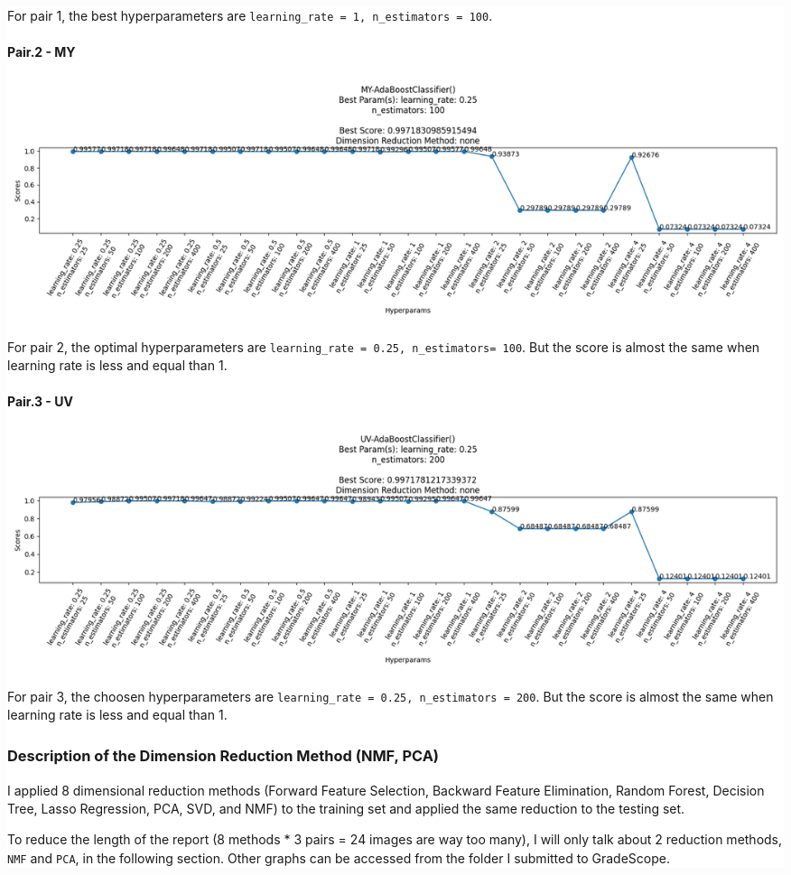 For pair 1, the best hyperparameters are `learning_rate = 1, n_estimators = 100`.

#### Pair.2 - MY

![MY-AdaBoostClassifier()_none](./imgs/MY-AdaBoostClassifier()_none.png)

For pair 2, the optimal hyperparameters are `learning_rate = 0.25, n_estimators= 100`. But the score is almost the same when learning rate is less and equal than 1.

#### Pair.3 - UV

![UV-AdaBoostClassifier()_none](./imgs/UV-AdaBoostClassifier()_none.png)

For pair 3, the choosen hyperparameters are `learning_rate = 0.25, n_estimators = 200`. But the score is almost the same when learning rate is less and equal than 1.

### Description of the Dimension Reduction Method (NMF, PCA)

I applied 8 dimensional reduction methods (Forward Feature Selection, Backward Feature Elimination, Random Forest, Decision Tree, Lasso Regression, PCA, SVD, and NMF) to the training set and applied the same reduction to the testing set.

To reduce the length of the report (8 methods * 3 pairs = 24 images are way too many), I will only talk about 2 reduction methods,  `NMF` and `PCA`,  in the following section. Other graphs can be accessed from the folder I submitted to GradeScope.
